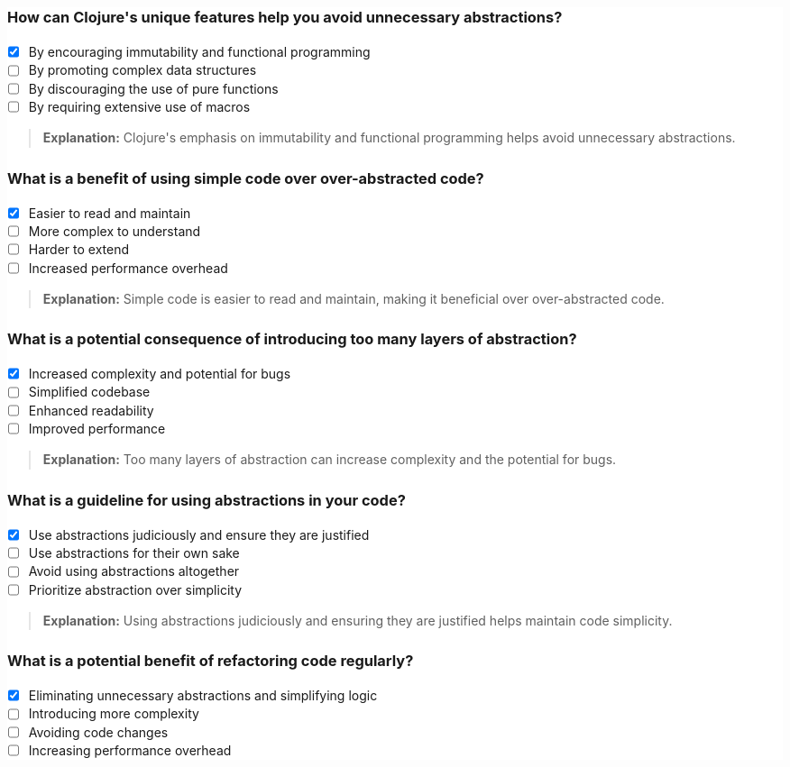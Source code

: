 
### How can Clojure's unique features help you avoid unnecessary abstractions?

- [x] By encouraging immutability and functional programming
- [ ] By promoting complex data structures
- [ ] By discouraging the use of pure functions
- [ ] By requiring extensive use of macros

> **Explanation:** Clojure's emphasis on immutability and functional programming helps avoid unnecessary abstractions.


### What is a benefit of using simple code over over-abstracted code?

- [x] Easier to read and maintain
- [ ] More complex to understand
- [ ] Harder to extend
- [ ] Increased performance overhead

> **Explanation:** Simple code is easier to read and maintain, making it beneficial over over-abstracted code.


### What is a potential consequence of introducing too many layers of abstraction?

- [x] Increased complexity and potential for bugs
- [ ] Simplified codebase
- [ ] Enhanced readability
- [ ] Improved performance

> **Explanation:** Too many layers of abstraction can increase complexity and the potential for bugs.


### What is a guideline for using abstractions in your code?

- [x] Use abstractions judiciously and ensure they are justified
- [ ] Use abstractions for their own sake
- [ ] Avoid using abstractions altogether
- [ ] Prioritize abstraction over simplicity

> **Explanation:** Using abstractions judiciously and ensuring they are justified helps maintain code simplicity.


### What is a potential benefit of refactoring code regularly?

- [x] Eliminating unnecessary abstractions and simplifying logic
- [ ] Introducing more complexity
- [ ] Avoiding code changes
- [ ] Increasing performance overhead
